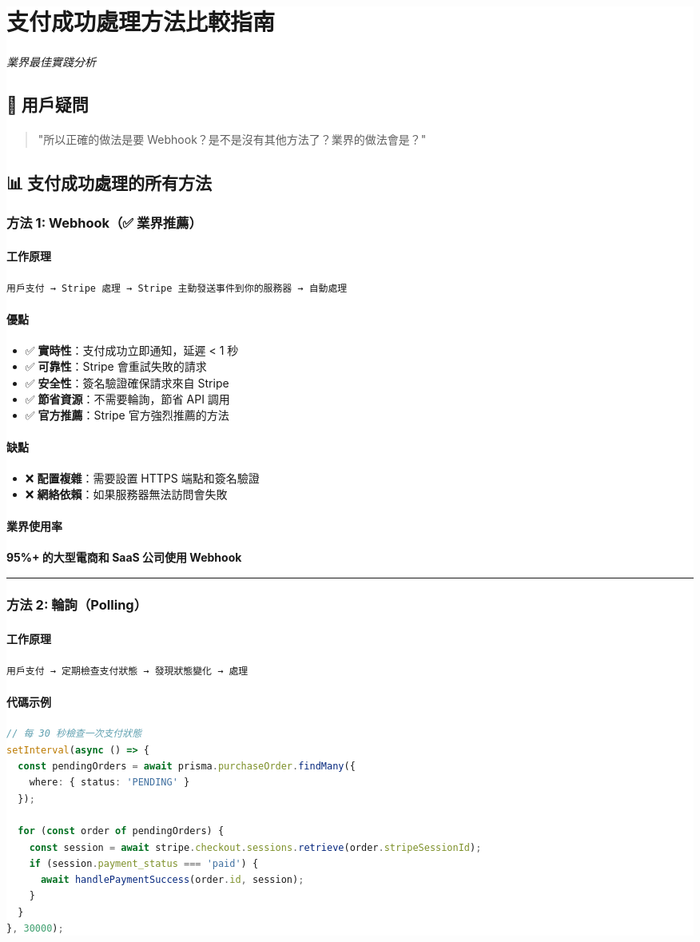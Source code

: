 # 支付成功處理方法比較指南
*業界最佳實踐分析*

## 🤔 **用戶疑問**
> "所以正確的做法是要 Webhook？是不是沒有其他方法了？業界的做法會是？"

## 📊 **支付成功處理的所有方法**

### 方法 1: **Webhook**（✅ 業界推薦）

#### 工作原理
```
用戶支付 → Stripe 處理 → Stripe 主動發送事件到你的服務器 → 自動處理
```

#### 優點
- ✅ **實時性**：支付成功立即通知，延遲 < 1 秒
- ✅ **可靠性**：Stripe 會重試失敗的請求
- ✅ **安全性**：簽名驗證確保請求來自 Stripe
- ✅ **節省資源**：不需要輪詢，節省 API 調用
- ✅ **官方推薦**：Stripe 官方強烈推薦的方法

#### 缺點
- ❌ **配置複雜**：需要設置 HTTPS 端點和簽名驗證
- ❌ **網絡依賴**：如果服務器無法訪問會失敗

#### 業界使用率
**95%+ 的大型電商和 SaaS 公司使用 Webhook**

---

### 方法 2: **輪詢（Polling）**

#### 工作原理
```
用戶支付 → 定期檢查支付狀態 → 發現狀態變化 → 處理
```

#### 代碼示例
```typescript
// 每 30 秒檢查一次支付狀態
setInterval(async () => {
  const pendingOrders = await prisma.purchaseOrder.findMany({
    where: { status: 'PENDING' }
  });
  
  for (const order of pendingOrders) {
    const session = await stripe.checkout.sessions.retrieve(order.stripeSessionId);
    if (session.payment_status === 'paid') {
      await handlePaymentSuccess(order.id, session);
    }
  }
}, 30000);
```

